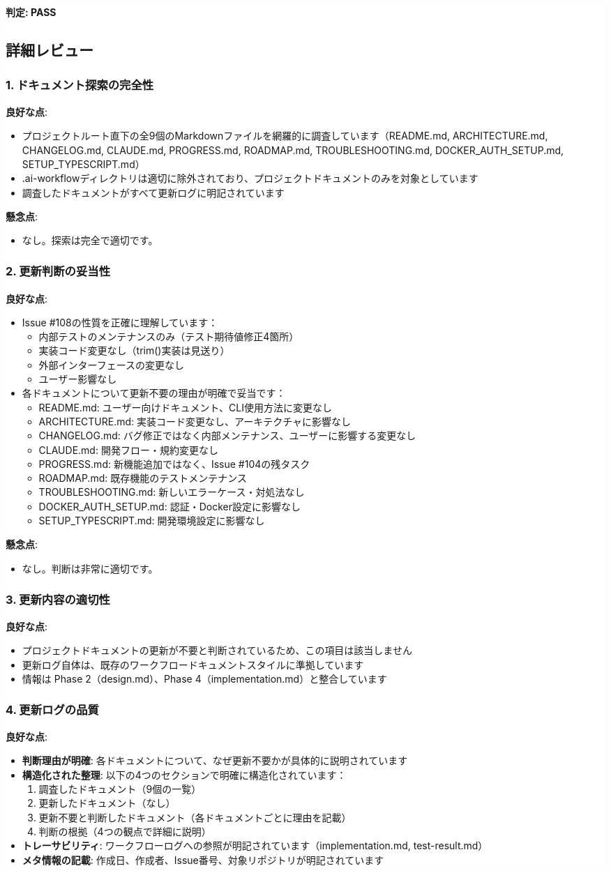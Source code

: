 **判定: PASS**
## 詳細レビュー

### 1. ドキュメント探索の完全性

**良好な点**:
- プロジェクトルート直下の全9個のMarkdownファイルを網羅的に調査しています（README.md, ARCHITECTURE.md, CHANGELOG.md, CLAUDE.md, PROGRESS.md, ROADMAP.md, TROUBLESHOOTING.md, DOCKER_AUTH_SETUP.md, SETUP_TYPESCRIPT.md）
- .ai-workflowディレクトリは適切に除外されており、プロジェクトドキュメントのみを対象としています
- 調査したドキュメントがすべて更新ログに明記されています

**懸念点**:
- なし。探索は完全で適切です。

### 2. 更新判断の妥当性

**良好な点**:
- Issue #108の性質を正確に理解しています：
  - 内部テストのメンテナンスのみ（テスト期待値修正4箇所）
  - 実装コード変更なし（trim()実装は見送り）
  - 外部インターフェースの変更なし
  - ユーザー影響なし
- 各ドキュメントについて更新不要の理由が明確で妥当です：
  - README.md: ユーザー向けドキュメント、CLI使用方法に変更なし
  - ARCHITECTURE.md: 実装コード変更なし、アーキテクチャに影響なし
  - CHANGELOG.md: バグ修正ではなく内部メンテナンス、ユーザーに影響する変更なし
  - CLAUDE.md: 開発フロー・規約変更なし
  - PROGRESS.md: 新機能追加ではなく、Issue #104の残タスク
  - ROADMAP.md: 既存機能のテストメンテナンス
  - TROUBLESHOOTING.md: 新しいエラーケース・対処法なし
  - DOCKER_AUTH_SETUP.md: 認証・Docker設定に影響なし
  - SETUP_TYPESCRIPT.md: 開発環境設定に影響なし

**懸念点**:
- なし。判断は非常に適切です。

### 3. 更新内容の適切性

**良好な点**:
- プロジェクトドキュメントの更新が不要と判断されているため、この項目は該当しません
- 更新ログ自体は、既存のワークフロードキュメントスタイルに準拠しています
- 情報は Phase 2（design.md）、Phase 4（implementation.md）と整合しています

### 4. 更新ログの品質

**良好な点**:
- **判断理由が明確**: 各ドキュメントについて、なぜ更新不要かが具体的に説明されています
- **構造化された整理**: 以下の4つのセクションで明確に構造化されています：
  1. 調査したドキュメント（9個の一覧）
  2. 更新したドキュメント（なし）
  3. 更新不要と判断したドキュメント（各ドキュメントごとに理由を記載）
  4. 判断の根拠（4つの観点で詳細に説明）
- **トレーサビリティ**: ワークフローログへの参照が明記されています（implementation.md, test-result.md）
- **メタ情報の記載**: 作成日、作成者、Issue番号、対象リポジトリが明記されています
